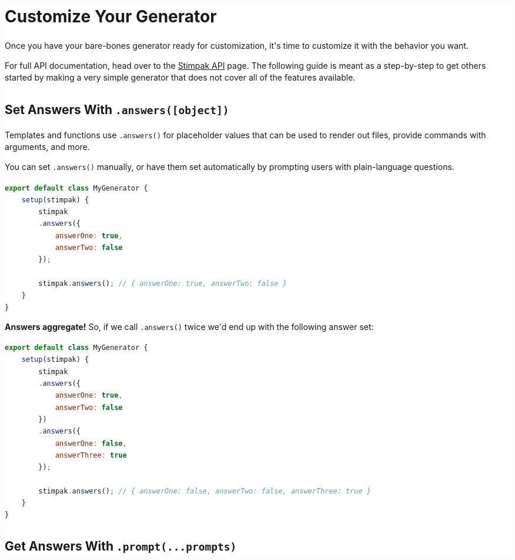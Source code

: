 # Customize Your Generator

Once you have your bare-bones generator ready for customization, it's time to customize it with the behavior you want.

For full API documentation, head over to the [Stimpak API](#API.md) page. The following guide is meant as a step-by-step to get others started by making a very simple generator that does not cover all of the features available.

## Set Answers With `.answers([object])`

Templates and functions use `.answers()` for placeholder values that can be used to render out files, provide commands with arguments, and more.

You can set `.answers()` manually, or have them set automatically by prompting users with plain-language questions.

``` javascript
export default class MyGenerator {
	setup(stimpak) {
		stimpak
		.answers({
			answerOne: true,
			answerTwo: false
		});

		stimpak.answers(); // { answerOne: true, answerTwo: false }
	}
}
```

**Answers aggregate!** So, if we call `.answers()` twice we'd end up with the following answer set:

``` javascript
export default class MyGenerator {
	setup(stimpak) {
		stimpak
		.answers({
			answerOne: true,
			answerTwo: false
		})
		.answers({
			answerOne: false,
			answerThree: true
		});

		stimpak.answers(); // { answerOne: false, answerTwo: false, answerThree: true }
	}
}
```

## Get Answers With `.prompt(...prompts)`
